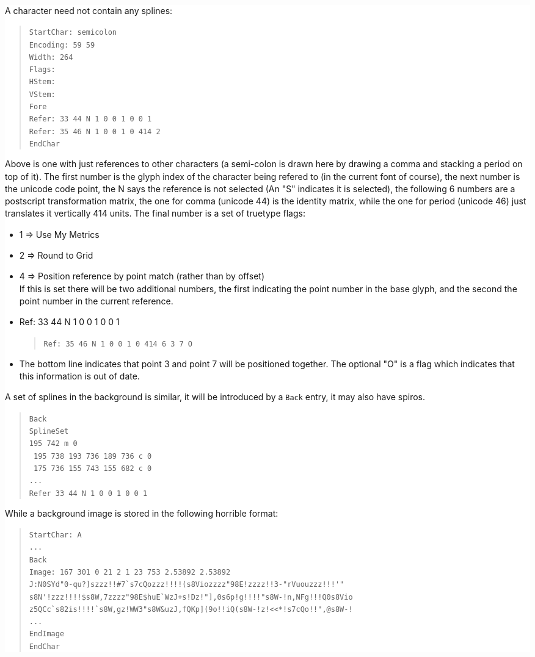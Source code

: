 A character need not contain any splines:

>     StartChar: semicolon
>     Encoding: 59 59
>     Width: 264
>     Flags:
>     HStem:
>     VStem:
>     Fore
>     Refer: 33 44 N 1 0 0 1 0 0 1
>     Refer: 35 46 N 1 0 0 1 0 414 2
>     EndChar

Above is one with just references to other characters (a semi-colon is
drawn here by drawing a comma and stacking a period on top of it). The
first number is the glyph index of the character being refered to (in
the current font of course), the next number is the unicode code point,
the N says the reference is not selected (An "S" indicates it is
selected), the following 6 numbers are a postscript transformation
matrix, the one for comma (unicode 44) is the identity matrix, while the
one for period (unicode 46) just translates it vertically 414 units. The
final number is a set of truetype flags:

-   1 =\> Use My Metrics
-   2 =\> Round to Grid
-   4 =\> Position reference by point match (rather than by offset)\
     If this is set there will be two additional numbers, the first
    indicating the point number in the base glyph, and the second the
    point number in the current reference.
-   Ref: 33 44 N 1 0 0 1 0 0 1
    >     Ref: 35 46 N 1 0 0 1 0 414 6 3 7 O

-   The bottom line indicates that point 3 and point 7 will be
    positioned together. The optional "O" is a flag which indicates that
    this information is out of date.

A set of splines in the background is similar, it will be introduced by
a `Back` entry, it may also have spiros.

>     Back
>     SplineSet
>     195 742 m 0
>      195 738 193 736 189 736 c 0
>      175 736 155 743 155 682 c 0
>     ...
>     Refer 33 44 N 1 0 0 1 0 0 1

While a background image is stored in the following horrible format:

>     StartChar: A
>     ...
>     Back
>     Image: 167 301 0 21 2 1 23 753 2.53892 2.53892
>     J:N0SYd"0-qu?]szzz!!#7`s7cQozzz!!!!(s8Viozzzz"98E!zzzz!!3-"rVuouzzz!!!'"
>     s8N'!zzz!!!!$s8W,7zzzz"98E$huE`WzJ+s!Dz!"],0s6p!g!!!!"s8W-!n,NFg!!!Q0s8Vio
>     z5QCc`s82is!!!!`s8W,gz!WW3"s8W&uzJ,fQKp](9o!!iQ(s8W-!z!<<*!s7cQo!!",@s8W-!
>     ...
>     EndImage
>     EndChar
